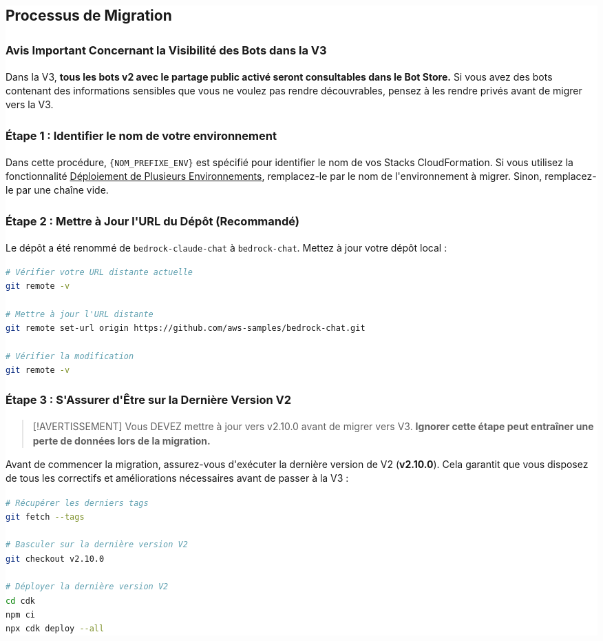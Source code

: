 ## Processus de Migration

### Avis Important Concernant la Visibilité des Bots dans la V3

Dans la V3, **tous les bots v2 avec le partage public activé seront consultables dans le Bot Store.** Si vous avez des bots contenant des informations sensibles que vous ne voulez pas rendre découvrables, pensez à les rendre privés avant de migrer vers la V3.

### Étape 1 : Identifier le nom de votre environnement

Dans cette procédure, `{NOM_PREFIXE_ENV}` est spécifié pour identifier le nom de vos Stacks CloudFormation. Si vous utilisez la fonctionnalité [Déploiement de Plusieurs Environnements](../../README.md#deploying-multiple-environments), remplacez-le par le nom de l'environnement à migrer. Sinon, remplacez-le par une chaîne vide.

### Étape 2 : Mettre à Jour l'URL du Dépôt (Recommandé)

Le dépôt a été renommé de `bedrock-claude-chat` à `bedrock-chat`. Mettez à jour votre dépôt local :

```bash
# Vérifier votre URL distante actuelle
git remote -v

# Mettre à jour l'URL distante
git remote set-url origin https://github.com/aws-samples/bedrock-chat.git

# Vérifier la modification
git remote -v
```

### Étape 3 : S'Assurer d'Être sur la Dernière Version V2

> [!AVERTISSEMENT]
> Vous DEVEZ mettre à jour vers v2.10.0 avant de migrer vers V3. **Ignorer cette étape peut entraîner une perte de données lors de la migration.**

Avant de commencer la migration, assurez-vous d'exécuter la dernière version de V2 (**v2.10.0**). Cela garantit que vous disposez de tous les correctifs et améliorations nécessaires avant de passer à la V3 :

```bash
# Récupérer les derniers tags
git fetch --tags

# Basculer sur la dernière version V2
git checkout v2.10.0

# Déployer la dernière version V2
cd cdk
npm ci
npx cdk deploy --all
```
